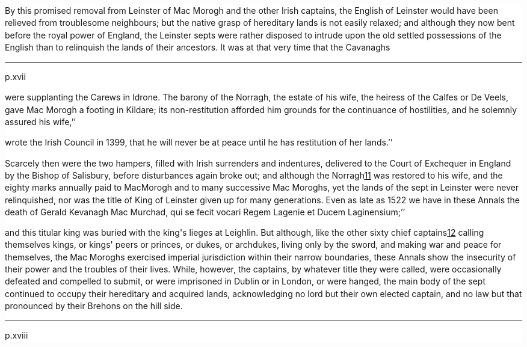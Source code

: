 
By this promised removal from Leinster of Mac Morogh and the other Irish captains, the English of Leinster would have been relieved from troublesome neighbours; but the native grasp of hereditary lands is not easily relaxed; and although they now bent before the royal power of England, the Leinster septs were rather disposed to intrude upon the old settled possessions of the English than to relinquish the lands of their ancestors. It was at that very time that the Cavanaghs


---

p.xvii




were supplanting the Carews in Idrone. The barony of the Norragh, the estate 
of his wife, the heiress of the Calfes or De Veels, gave Mac Morogh a 
footing in Kildare; its non-restitution afforded him grounds for the 
continuance of hostilities, and he solemnly assured his wife,’’

 wrote 
the Irish Council in 1399, that he will never be at peace until he has 
restitution of her lands.’’


Scarcely then were the two hampers, filled with Irish surrenders and 
indentures, delivered to the Court of Exchequer in England by the Bishop of 
Salisbury, before disturbances again broke out; and although the Norragh[11](javascript:footNote('L100012/note011.html')) was 
restored to his wife, and the eighty marks annually paid to MacMorogh and to 
many successive Mac Moroghs, yet the lands of the sept in Leinster were 
never relinquished, nor was the title of King of Leinster given up for many 
generations. Even as late as 1522 we have in these Annals the death of 
Gerald Kevanagh Mac Murchad, qui se fecit vocari Regem 
Lagenie et Ducem Laginensium;’’

 and this titular king was buried 
with the king's lieges at Leighlin.
But although, like the other sixty chief captains[12](javascript:footNote('L100012/note012.html')) calling themselves 
kings, or kings' peers or princes, or dukes, or archdukes, living only by 
the sword, and making war and peace for themselves, the Mac Moroghs 
exercised imperial jurisdiction within their narrow boundaries, these
Annals show the insecurity of their power and the troubles of their lives. 
While, however, the captains, by whatever title they were called, were 
occasionally defeated and compelled to submit, or were imprisoned in Dublin 
or in London, or were hanged, the main body of the sept continued
to occupy their hereditary and acquired lands, acknowledging no lord but 
their own elected captain, and no law but that pronounced by their Brehons 
on the hill side.




---

p.xviii

